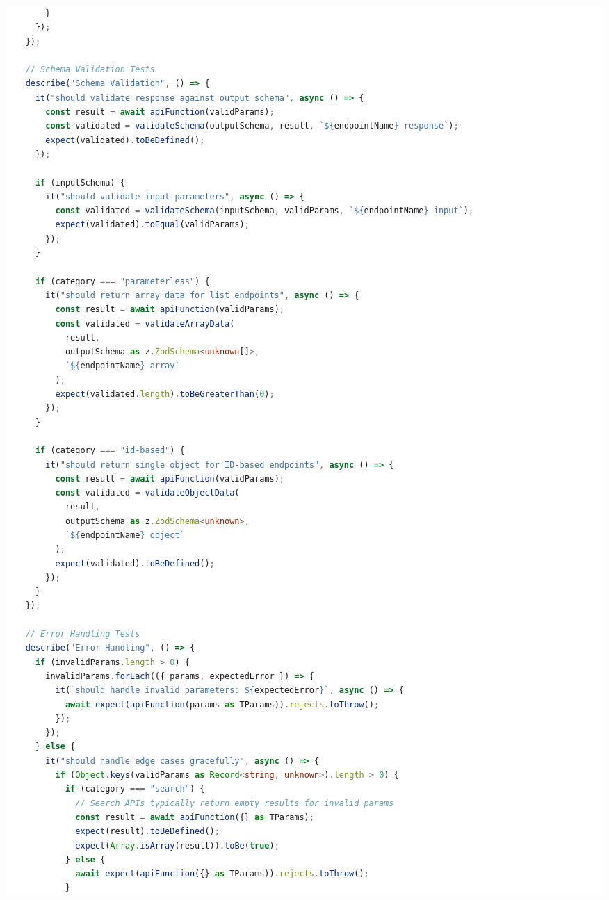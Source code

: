 ```typescript
        }
      });
    });

    // Schema Validation Tests
    describe("Schema Validation", () => {
      it("should validate response against output schema", async () => {
        const result = await apiFunction(validParams);
        const validated = validateSchema(outputSchema, result, `${endpointName} response`);
        expect(validated).toBeDefined();
      });

      if (inputSchema) {
        it("should validate input parameters", async () => {
          const validated = validateSchema(inputSchema, validParams, `${endpointName} input`);
          expect(validated).toEqual(validParams);
        });
      }

      if (category === "parameterless") {
        it("should return array data for list endpoints", async () => {
          const result = await apiFunction(validParams);
          const validated = validateArrayData(
            result,
            outputSchema as z.ZodSchema<unknown[]>,
            `${endpointName} array`
          );
          expect(validated.length).toBeGreaterThan(0);
        });
      }

      if (category === "id-based") {
        it("should return single object for ID-based endpoints", async () => {
          const result = await apiFunction(validParams);
          const validated = validateObjectData(
            result,
            outputSchema as z.ZodSchema<unknown>,
            `${endpointName} object`
          );
          expect(validated).toBeDefined();
        });
      }
    });

    // Error Handling Tests
    describe("Error Handling", () => {
      if (invalidParams.length > 0) {
        invalidParams.forEach(({ params, expectedError }) => {
          it(`should handle invalid parameters: ${expectedError}`, async () => {
            await expect(apiFunction(params as TParams)).rejects.toThrow();
          });
        });
      } else {
        it("should handle edge cases gracefully", async () => {
          if (Object.keys(validParams as Record<string, unknown>).length > 0) {
            if (category === "search") {
              // Search APIs typically return empty results for invalid params
              const result = await apiFunction({} as TParams);
              expect(result).toBeDefined();
              expect(Array.isArray(result)).toBe(true);
            } else {
              await expect(apiFunction({} as TParams)).rejects.toThrow();
            }
```